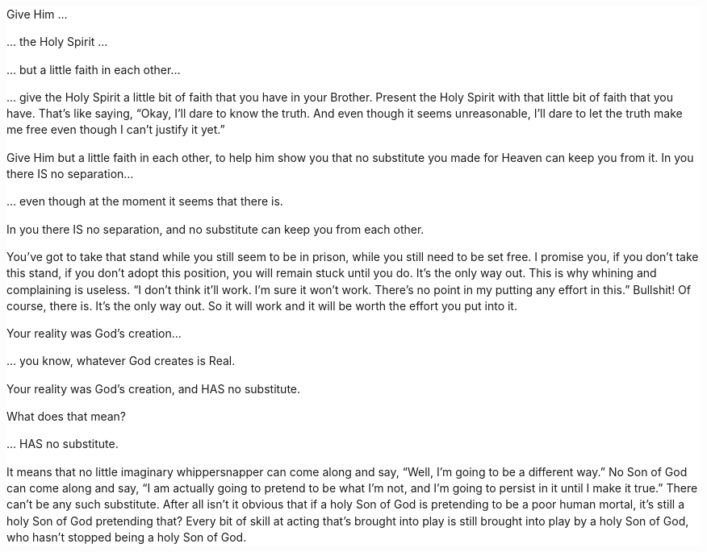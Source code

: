 <div markdown="1" class="well book">
Give Him &hellip;
</div>

&hellip; the Holy Spirit &hellip;

<div markdown="1" class="well book">
&hellip; but a little faith in each other&hellip;
</div>

&hellip; give the Holy Spirit a little bit of faith that you have in
your Brother. Present the Holy Spirit with that little bit of faith that
you have. That&rsquo;s like saying, &ldquo;Okay, I&rsquo;ll dare to know
the truth. And even though it seems unreasonable, I&rsquo;ll dare to let
the truth make me free even though I can&rsquo;t justify it yet.&rdquo;

<div markdown="1" class="well book">
Give Him but a little faith in each other, to help him show you that no
substitute you made for Heaven can keep you from it. In you there IS no
separation&hellip;
</div>

&hellip; even though at the moment it seems that there is.

<div markdown="1" class="well book">
In you there IS no separation, and no substitute can keep you from each
other.
</div>

You&rsquo;ve got to take that stand while you still seem to be in
prison, while you still need to be set free. I promise you, if you
don&rsquo;t take this stand, if you don&rsquo;t adopt this position, you
will remain stuck until you do. It&rsquo;s the only way out. This is why
whining and complaining is useless. &ldquo;I don&rsquo;t think
it&rsquo;ll work. I&rsquo;m sure it won&rsquo;t work. There&rsquo;s no
point in my putting any effort in this.&rdquo; Bullshit! Of course,
there is. It&rsquo;s the only way out. So it will work and it will be
worth the effort you put into it.

<div markdown="1" class="well book">
Your reality was God&rsquo;s creation&hellip;
</div>

&hellip; you know, whatever God creates is Real.

<div markdown="1" class="well book">
Your reality was God&rsquo;s creation, and HAS no substitute.
</div>

What does that mean?

<div markdown="1" class="well book">
&hellip; HAS no substitute.
</div>

It means that no little imaginary whippersnapper can come along and say,
&ldquo;Well, I&rsquo;m going to be a different way.&rdquo; No Son of God
can come along and say, &ldquo;I am actually going to pretend to be what
I&rsquo;m not, and I&rsquo;m going to persist in it until I make it
true.&rdquo; There can&rsquo;t be any such substitute. After all
isn&rsquo;t it obvious that if a holy Son of God is pretending to be a
poor human mortal, it&rsquo;s still a holy Son of God pretending that?
Every bit of skill at acting that&rsquo;s brought into play is still
brought into play by a holy Son of God, who hasn&rsquo;t stopped being a
holy Son of God.
